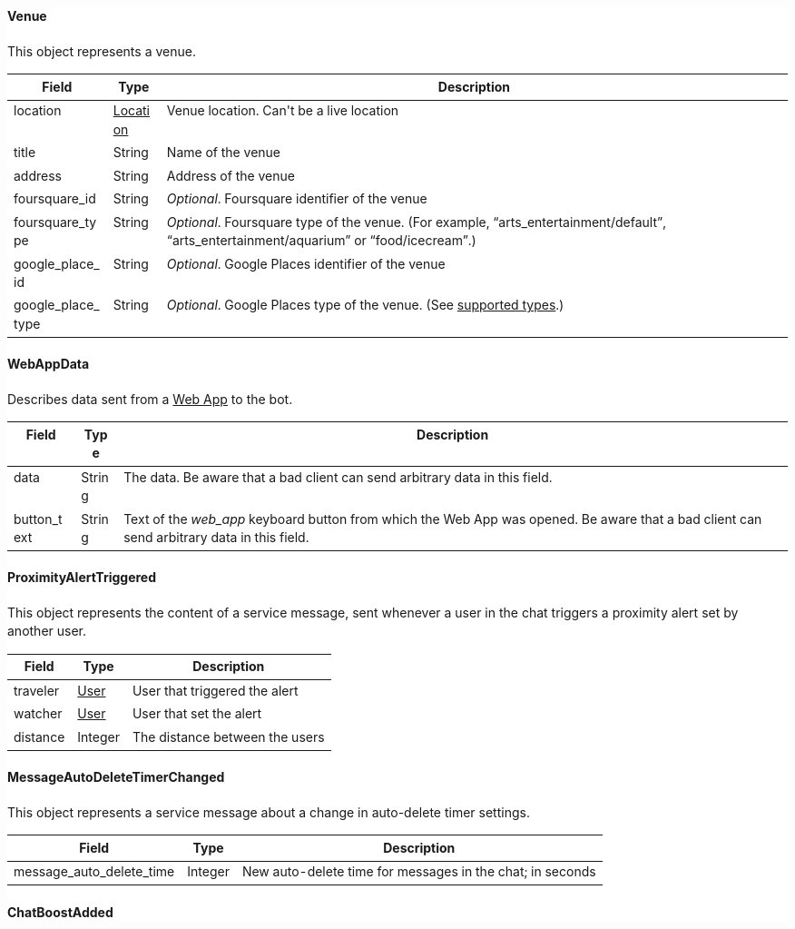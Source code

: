 #### [](https://core.telegram.org/bots/api#venue)Venue

This object represents a venue.

| Field | Type | Description |
| --- | --- | --- |
| location | [Location](https://core.telegram.org/bots/api#location) | Venue location. Can't be a live location |
| title | String | Name of the venue |
| address | String | Address of the venue |
| foursquare_id | String | _Optional_. Foursquare identifier of the venue |
| foursquare_type | String | _Optional_. Foursquare type of the venue. (For example, “arts_entertainment/default”, “arts_entertainment/aquarium” or “food/icecream”.) |
| google_place_id | String | _Optional_. Google Places identifier of the venue |
| google_place_type | String | _Optional_. Google Places type of the venue. (See [supported types](https://developers.google.com/places/web-service/supported_types).) |

#### [](https://core.telegram.org/bots/api#webappdata)WebAppData

Describes data sent from a [Web App](https://core.telegram.org/bots/webapps) to the bot.

| Field | Type | Description |
| --- | --- | --- |
| data | String | The data. Be aware that a bad client can send arbitrary data in this field. |
| button_text | String | Text of the _web\_app_ keyboard button from which the Web App was opened. Be aware that a bad client can send arbitrary data in this field. |

#### [](https://core.telegram.org/bots/api#proximityalerttriggered)ProximityAlertTriggered

This object represents the content of a service message, sent whenever a user in the chat triggers a proximity alert set by another user.

| Field | Type | Description |
| --- | --- | --- |
| traveler | [User](https://core.telegram.org/bots/api#user) | User that triggered the alert |
| watcher | [User](https://core.telegram.org/bots/api#user) | User that set the alert |
| distance | Integer | The distance between the users |

#### [](https://core.telegram.org/bots/api#messageautodeletetimerchanged)MessageAutoDeleteTimerChanged

This object represents a service message about a change in auto-delete timer settings.

| Field | Type | Description |
| --- | --- | --- |
| message_auto_delete_time | Integer | New auto-delete time for messages in the chat; in seconds |

#### [](https://core.telegram.org/bots/api#chatboostadded)ChatBoostAdded

